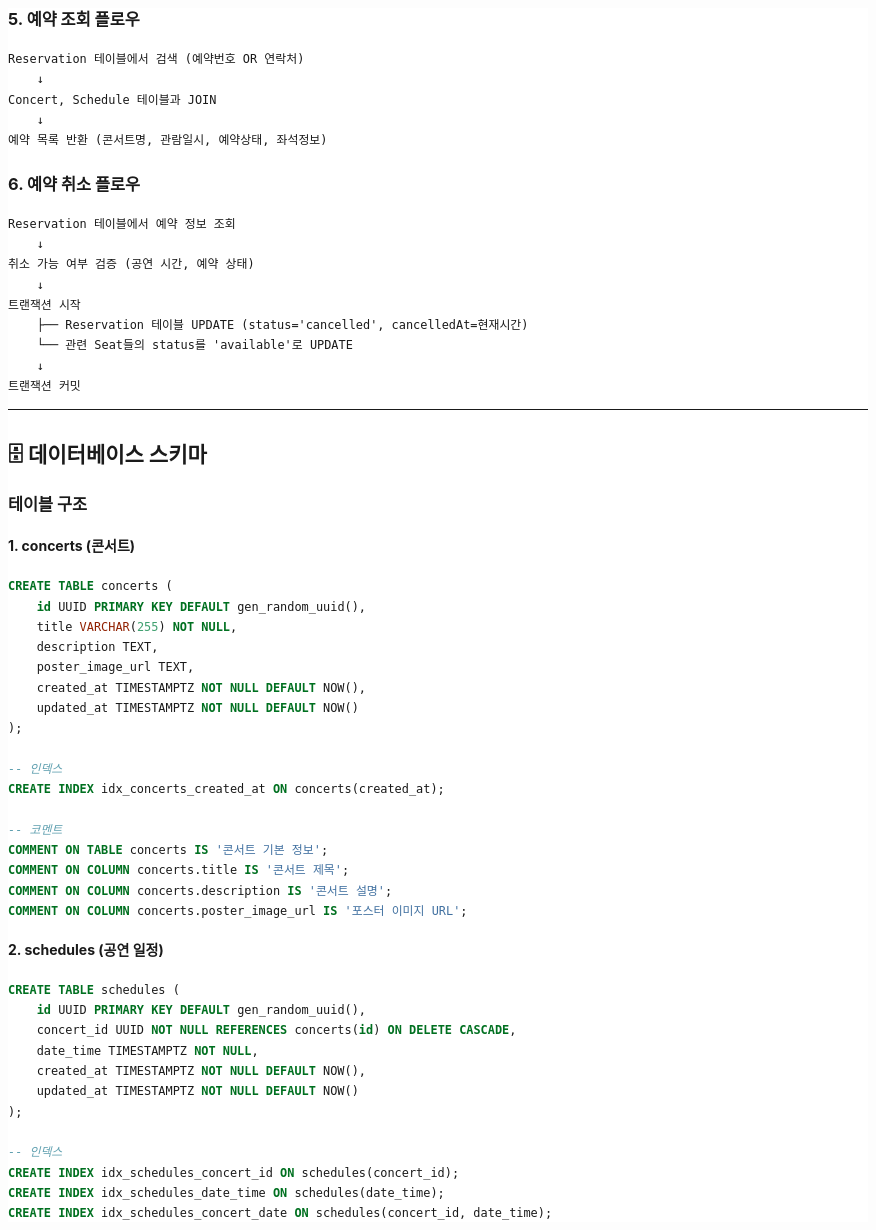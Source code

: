 ### **5. 예약 조회 플로우**
```
Reservation 테이블에서 검색 (예약번호 OR 연락처)
    ↓
Concert, Schedule 테이블과 JOIN
    ↓
예약 목록 반환 (콘서트명, 관람일시, 예약상태, 좌석정보)
```

### **6. 예약 취소 플로우**
```
Reservation 테이블에서 예약 정보 조회
    ↓
취소 가능 여부 검증 (공연 시간, 예약 상태)
    ↓
트랜잭션 시작
    ├── Reservation 테이블 UPDATE (status='cancelled', cancelledAt=현재시간)
    └── 관련 Seat들의 status를 'available'로 UPDATE
    ↓
트랜잭션 커밋
```

---

## 🗄️ **데이터베이스 스키마**

### **테이블 구조**

#### **1. concerts (콘서트)**
```sql
CREATE TABLE concerts (
    id UUID PRIMARY KEY DEFAULT gen_random_uuid(),
    title VARCHAR(255) NOT NULL,
    description TEXT,
    poster_image_url TEXT,
    created_at TIMESTAMPTZ NOT NULL DEFAULT NOW(),
    updated_at TIMESTAMPTZ NOT NULL DEFAULT NOW()
);

-- 인덱스
CREATE INDEX idx_concerts_created_at ON concerts(created_at);

-- 코멘트
COMMENT ON TABLE concerts IS '콘서트 기본 정보';
COMMENT ON COLUMN concerts.title IS '콘서트 제목';
COMMENT ON COLUMN concerts.description IS '콘서트 설명';
COMMENT ON COLUMN concerts.poster_image_url IS '포스터 이미지 URL';
```

#### **2. schedules (공연 일정)**
```sql
CREATE TABLE schedules (
    id UUID PRIMARY KEY DEFAULT gen_random_uuid(),
    concert_id UUID NOT NULL REFERENCES concerts(id) ON DELETE CASCADE,
    date_time TIMESTAMPTZ NOT NULL,
    created_at TIMESTAMPTZ NOT NULL DEFAULT NOW(),
    updated_at TIMESTAMPTZ NOT NULL DEFAULT NOW()
);

-- 인덱스
CREATE INDEX idx_schedules_concert_id ON schedules(concert_id);
CREATE INDEX idx_schedules_date_time ON schedules(date_time);
CREATE INDEX idx_schedules_concert_date ON schedules(concert_id, date_time);
```